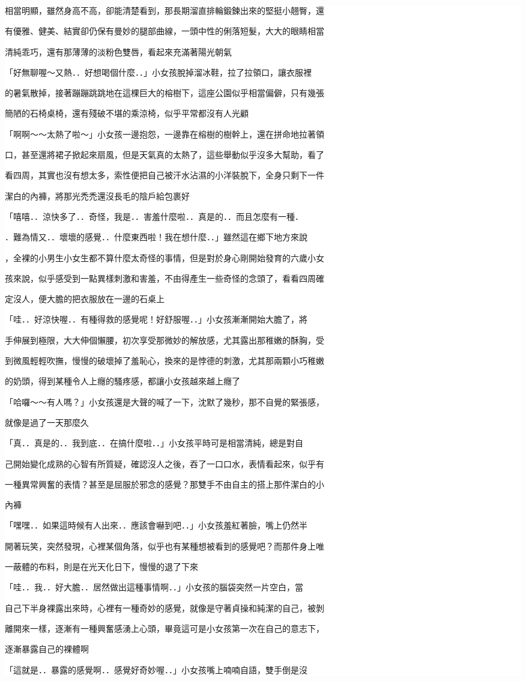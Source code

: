 相當明顯，雖然身高不高，卻能清楚看到，那長期溜直排輪鍛鍊出來的堅挺小翹臀，還

有優雅、健美、結實卻仍保有曼妙的腿部曲線，一頭中性的俐落短髮，大大的眼睛相當

清純乖巧，還有那薄薄的淡粉色雙唇，看起來充滿著陽光朝氣

「好無聊喔～又熱．．好想喝個什麼．．」小女孩脫掉溜冰鞋，拉了拉領口，讓衣服裡

的暑氣散掉，接著蹦蹦跳跳地在這棵巨大的榕樹下，這座公園似乎相當偏僻，只有幾張

簡陋的石椅桌椅，還有殘破不堪的乘涼椅，似乎平常都沒有人光顧

「啊啊～～太熱了啦～」小女孩一邊抱怨，一邊靠在榕樹的樹幹上，還在拼命地拉著領

口，甚至還將裙子掀起來扇風，但是天氣真的太熱了，這些舉動似乎沒多大幫助，看了

看四周，其實也沒有想太多，索性便把自己被汗水沾濕的小洋裝脫下，全身只剩下一件

潔白的內褲，將那光禿禿還沒長毛的陰戶給包裹好

「嘻嘻．．涼快多了．．奇怪，我是．．害羞什麼啦．．真是的．．而且怎麼有一種．

．難為情又．．壞壞的感覺．．什麼東西啦！我在想什麼．．」雖然這在鄉下地方來說

，全裸的小男生小女生都不算什麼太奇怪的事情，但是對於身心剛開始發育的六歲小女

孩來說，似乎感受到一點異樣刺激和害羞，不由得產生一些奇怪的念頭了，看看四周確

定沒人，便大膽的把衣服放在一邊的石桌上

「哇．．好涼快喔．．有種得救的感覺呢！好舒服喔．．」小女孩漸漸開始大膽了，將

手伸展到極限，大大伸個懶腰，初次享受那微妙的解放感，尤其露出那稚嫩的酥胸，受

到微風輕輕吹撫，慢慢的破壞掉了羞恥心，換來的是悖德的刺激，尤其那兩顆小巧稚嫩

的奶頭，得到某種令人上癮的騷疼感，都讓小女孩越來越上癮了

「哈囉～～有人嗎？」小女孩還是大聲的喊了一下，沈默了幾秒，那不自覺的緊張感，

就像是過了一天那麼久

「真．．真是的．．我到底．．在搞什麼啦．．」小女孩平時可是相當清純，總是對自

己開始變化成熟的心智有所質疑，確認沒人之後，吞了一口口水，表情看起來，似乎有

一種異常興奮的表情？甚至是屈服於邪念的感覺？那雙手不由自主的搭上那件潔白的小

內褲

「嘿嘿．．如果這時候有人出來．．應該會嚇到吧．．」小女孩羞紅著臉，嘴上仍然半

開著玩笑，突然發現，心裡某個角落，似乎也有某種想被看到的感覺吧？而那件身上唯

一蔽體的布料，則是在光天化日下，慢慢的退了下來

「哇．．我．．好大膽．．居然做出這種事情啊．．」小女孩的腦袋突然一片空白，當

自己下半身裸露出來時，心裡有一種奇妙的感覺，就像是守著貞操和純潔的自己，被剝

離開來一樣，逐漸有一種興奮感湧上心頭，畢竟這可是小女孩第一次在自己的意志下，

逐漸暴露自己的裸體啊

「這就是．．暴露的感覺啊．．感覺好奇妙喔．．」小女孩嘴上喃喃自語，雙手倒是沒
